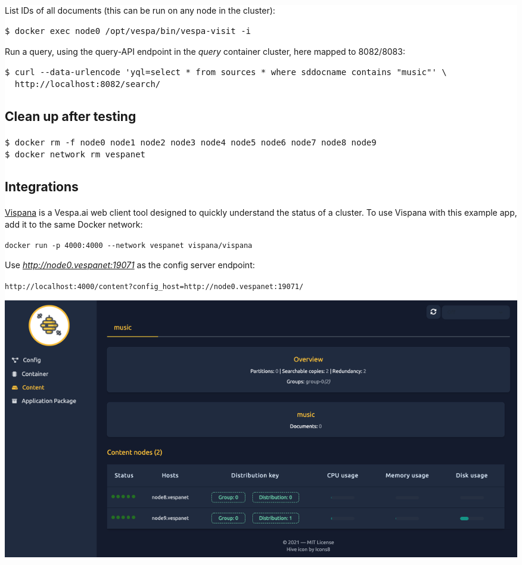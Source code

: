 List IDs of all documents (this can be run on any node in the cluster):
<pre data-test="exec" data-test-wait-for="id:mynamespace:music::4">
$ docker exec node0 /opt/vespa/bin/vespa-visit -i
</pre>

Run a query, using the query-API endpoint in the _query_ container cluster, here mapped to 8082/8083:
<pre data-test="exec" data-test-wait-for='"totalCount":5'>
$ curl --data-urlencode 'yql=select * from sources * where sddocname contains "music"' \
  http://localhost:8082/search/
</pre>



## Clean up after testing
<pre data-test="exec">
$ docker rm -f node0 node1 node2 node3 node4 node5 node6 node7 node8 node9
$ docker network rm vespanet
</pre>



## Integrations
[Vispana](https://github.com/vispana/vispana) is a Vespa.ai web client tool
designed to quickly understand the status of a cluster.
To use Vispana with this example app, add it to the same Docker network:

    docker run -p 4000:4000 --network vespanet vispana/vispana

Use _http://node0.vespanet:19071_ as the config server endpoint:

    http://localhost:4000/content?config_host=http://node0.vespanet:19071/

![Vispana screenshot](img/vispana.png)
